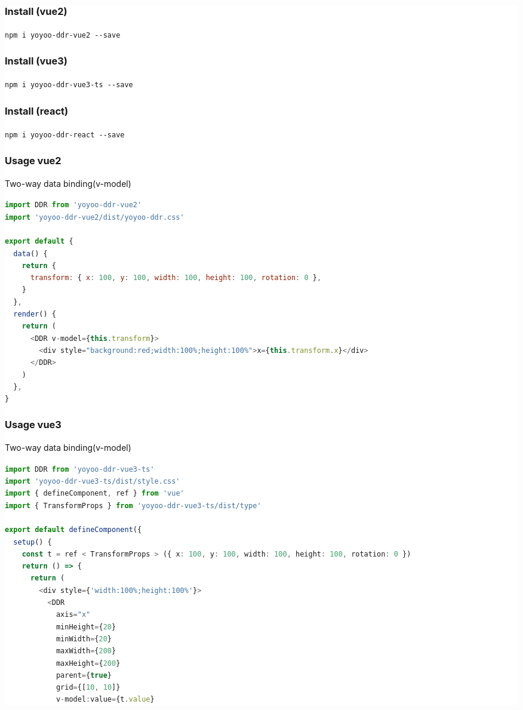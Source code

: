### Install (vue2)

```
npm i yoyoo-ddr-vue2 --save
```

### Install (vue3)

```
npm i yoyoo-ddr-vue3-ts --save
```

### Install (react)

```
npm i yoyoo-ddr-react --save
```

### Usage vue2

Two-way data binding(v-model)

```js
import DDR from 'yoyoo-ddr-vue2'
import 'yoyoo-ddr-vue2/dist/yoyoo-ddr.css'

export default {
  data() {
    return {
      transform: { x: 100, y: 100, width: 100, height: 100, rotation: 0 },
    }
  },
  render() {
    return (
      <DDR v-model={this.transform}>
        <div style="background:red;width:100%;height:100%">x={this.transform.x}</div>
      </DDR>
    )
  },
}
```

### Usage vue3

Two-way data binding(v-model)

```ts
import DDR from 'yoyoo-ddr-vue3-ts'
import 'yoyoo-ddr-vue3-ts/dist/style.css'
import { defineComponent, ref } from 'vue'
import { TransformProps } from 'yoyoo-ddr-vue3-ts/dist/type'

export default defineComponent({
  setup() {
    const t = ref < TransformProps > ({ x: 100, y: 100, width: 100, height: 100, rotation: 0 })
    return () => {
      return (
        <div style={'width:100%;height:100%'}>
          <DDR
            axis="x"
            minHeight={20}
            minWidth={20}
            maxWidth={200}
            maxHeight={200}
            parent={true}
            grid={[10, 10]}
            v-model:value={t.value}
```